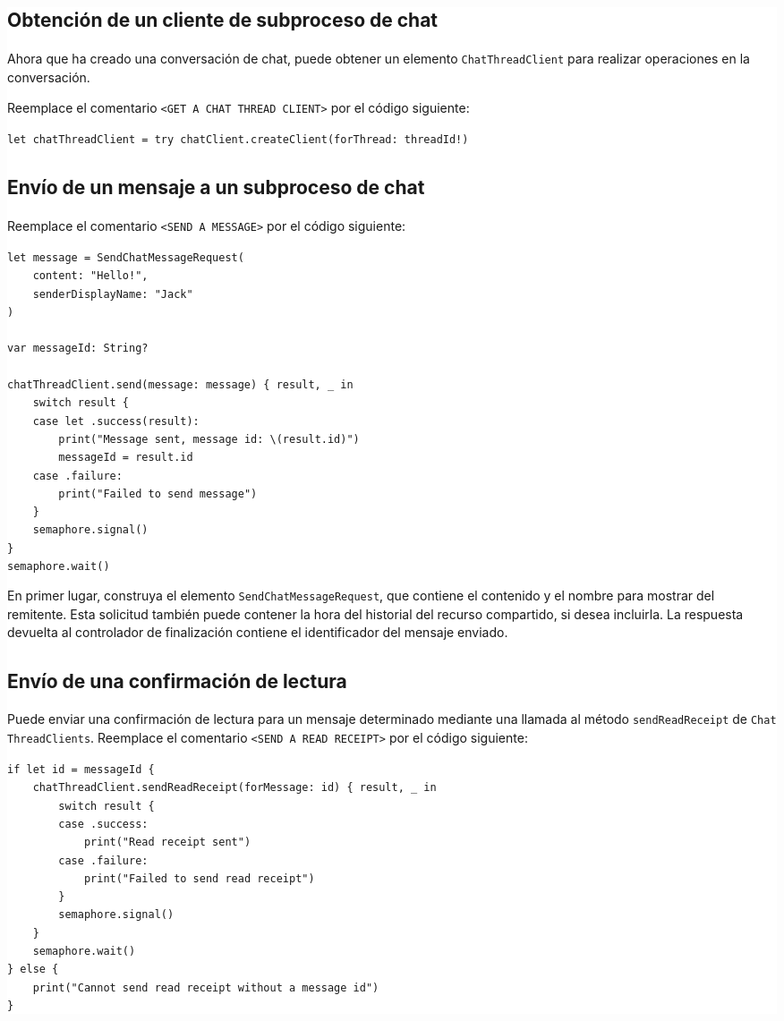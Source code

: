 ## <a name="get-a-chat-thread-client"></a>Obtención de un cliente de subproceso de chat

Ahora que ha creado una conversación de chat, puede obtener un elemento `ChatThreadClient` para realizar operaciones en la conversación.

Reemplace el comentario `<GET A CHAT THREAD CLIENT>` por el código siguiente:

```
let chatThreadClient = try chatClient.createClient(forThread: threadId!)
```

## <a name="send-a-message-to-a-chat-thread"></a>Envío de un mensaje a un subproceso de chat

Reemplace el comentario `<SEND A MESSAGE>` por el código siguiente:

```
let message = SendChatMessageRequest(
    content: "Hello!",
    senderDisplayName: "Jack"
)

var messageId: String?

chatThreadClient.send(message: message) { result, _ in
    switch result {
    case let .success(result):
        print("Message sent, message id: \(result.id)")
        messageId = result.id
    case .failure:
        print("Failed to send message")
    }
    semaphore.signal()
}
semaphore.wait()
```

En primer lugar, construya el elemento `SendChatMessageRequest`, que contiene el contenido y el nombre para mostrar del remitente. Esta solicitud también puede contener la hora del historial del recurso compartido, si desea incluirla. La respuesta devuelta al controlador de finalización contiene el identificador del mensaje enviado.


## <a name="send-a-read-receipt"></a>Envío de una confirmación de lectura

Puede enviar una confirmación de lectura para un mensaje determinado mediante una llamada al método `sendReadReceipt` de `ChatThreadClients`. Reemplace el comentario `<SEND A READ RECEIPT>` por el código siguiente:

```
if let id = messageId {
    chatThreadClient.sendReadReceipt(forMessage: id) { result, _ in
        switch result {
        case .success:
            print("Read receipt sent")
        case .failure:
            print("Failed to send read receipt")
        }
        semaphore.signal()
    }
    semaphore.wait()
} else {
    print("Cannot send read receipt without a message id")
}
```